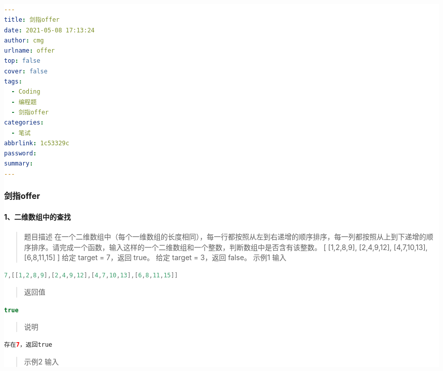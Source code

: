 ```yaml
---
title: 剑指offer
date: 2021-05-08 17:13:24
author: cmg
urlname: offer
top: false
cover: false
tags:
  - Coding
  - 编程题
  - 剑指offer
categories:
  - 笔试
abbrlink: 1c53329c
password:
summary:
---
```


### 剑指offer

#### 1、二维数组中的查找

> 题目描述
> 在一个二维数组中（每个一维数组的长度相同），每一行都按照从左到右递增的顺序排序，每一列都按照从上到下递增的顺序排序。请完成一个函数，输入这样的一个二维数组和一个整数，判断数组中是否含有该整数。
> [
 > [1,2,8,9],
 > [2,4,9,12],
 > [4,7,10,13],
 > [6,8,11,15]
> ]
> 给定 target = 7，返回 true。
> 给定 target = 3，返回 false。
> 示例1
> 输入

```java
7,[[1,2,8,9],[2,4,9,12],[4,7,10,13],[6,8,11,15]]
```

> 返回值

```java
true
```

> 说明

```java
存在7，返回true
```

> 示例2
> 输入

